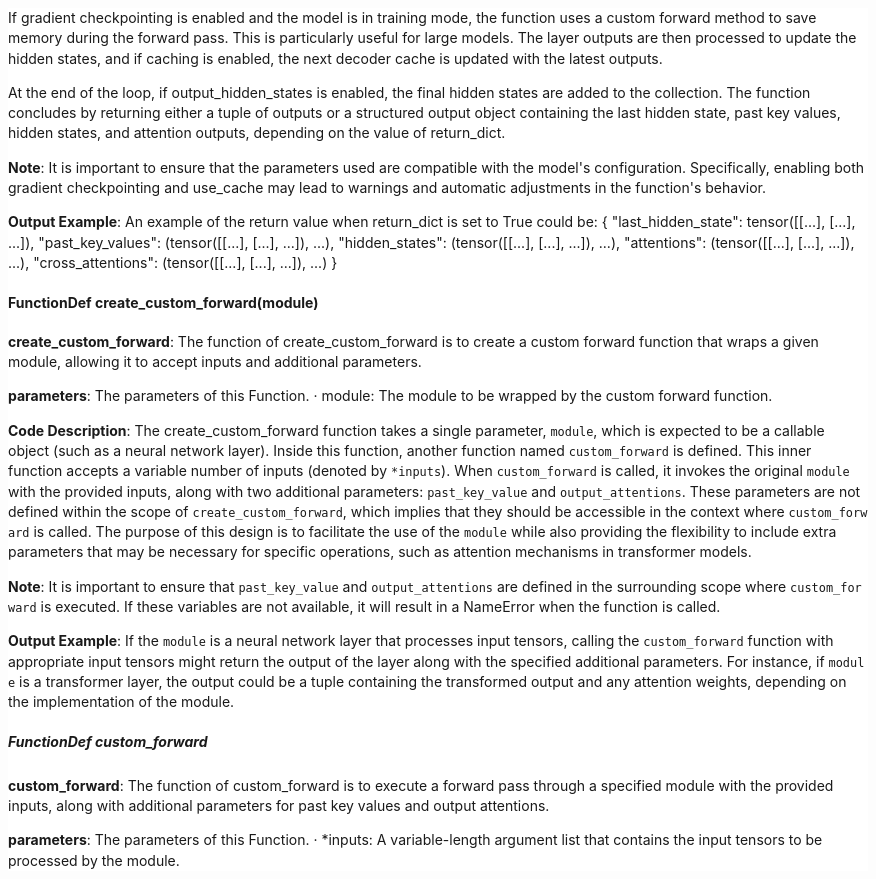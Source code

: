 If gradient checkpointing is enabled and the model is in training mode, the function uses a custom forward method to save memory during the forward pass. This is particularly useful for large models. The layer outputs are then processed to update the hidden states, and if caching is enabled, the next decoder cache is updated with the latest outputs. 

At the end of the loop, if output_hidden_states is enabled, the final hidden states are added to the collection. The function concludes by returning either a tuple of outputs or a structured output object containing the last hidden state, past key values, hidden states, and attention outputs, depending on the value of return_dict.

**Note**: It is important to ensure that the parameters used are compatible with the model's configuration. Specifically, enabling both gradient checkpointing and use_cache may lead to warnings and automatic adjustments in the function's behavior.

**Output Example**: An example of the return value when return_dict is set to True could be:
{
  "last_hidden_state": tensor([[...], [...], ...]),
  "past_key_values": (tensor([[...], [...], ...]), ...),
  "hidden_states": (tensor([[...], [...], ...]), ...),
  "attentions": (tensor([[...], [...], ...]), ...),
  "cross_attentions": (tensor([[...], [...], ...]), ...)
}
#### FunctionDef create_custom_forward(module)
**create_custom_forward**: The function of create_custom_forward is to create a custom forward function that wraps a given module, allowing it to accept inputs and additional parameters.

**parameters**: The parameters of this Function.
· module: The module to be wrapped by the custom forward function.

**Code Description**: The create_custom_forward function takes a single parameter, `module`, which is expected to be a callable object (such as a neural network layer). Inside this function, another function named `custom_forward` is defined. This inner function accepts a variable number of inputs (denoted by `*inputs`). When `custom_forward` is called, it invokes the original `module` with the provided inputs, along with two additional parameters: `past_key_value` and `output_attentions`. These parameters are not defined within the scope of `create_custom_forward`, which implies that they should be accessible in the context where `custom_forward` is called. The purpose of this design is to facilitate the use of the `module` while also providing the flexibility to include extra parameters that may be necessary for specific operations, such as attention mechanisms in transformer models.

**Note**: It is important to ensure that `past_key_value` and `output_attentions` are defined in the surrounding scope where `custom_forward` is executed. If these variables are not available, it will result in a NameError when the function is called.

**Output Example**: If the `module` is a neural network layer that processes input tensors, calling the `custom_forward` function with appropriate input tensors might return the output of the layer along with the specified additional parameters. For instance, if `module` is a transformer layer, the output could be a tuple containing the transformed output and any attention weights, depending on the implementation of the module.
##### FunctionDef custom_forward
**custom_forward**: The function of custom_forward is to execute a forward pass through a specified module with the provided inputs, along with additional parameters for past key values and output attentions.

**parameters**: The parameters of this Function.
· *inputs: A variable-length argument list that contains the input tensors to be processed by the module. 
